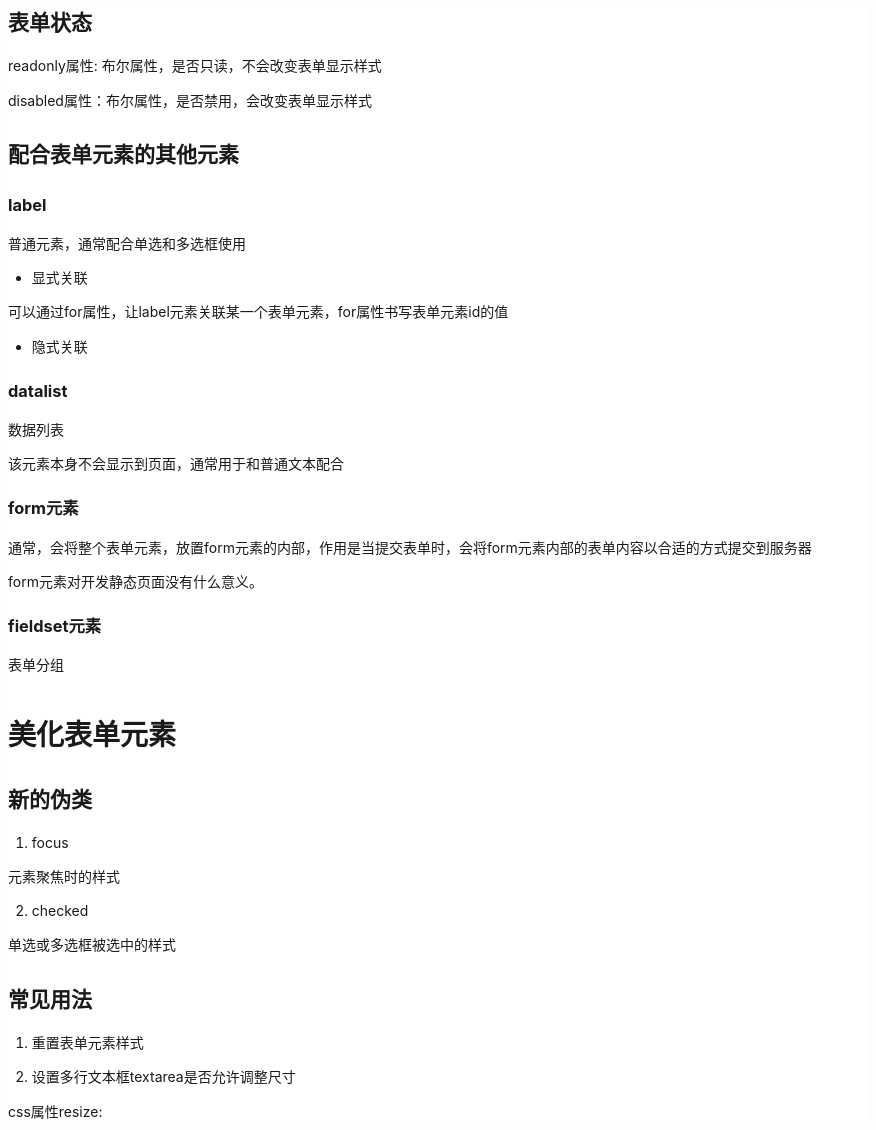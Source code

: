 

## 表单状态

readonly属性: 布尔属性，是否只读，不会改变表单显示样式

disabled属性：布尔属性，是否禁用，会改变表单显示样式

## 配合表单元素的其他元素

### label

普通元素，通常配合单选和多选框使用

- 显式关联

可以通过for属性，让label元素关联某一个表单元素，for属性书写表单元素id的值

- 隐式关联

### datalist

数据列表

该元素本身不会显示到页面，通常用于和普通文本配合

### form元素

通常，会将整个表单元素，放置form元素的内部，作用是当提交表单时，会将form元素内部的表单内容以合适的方式提交到服务器

form元素对开发静态页面没有什么意义。

### fieldset元素

表单分组

# 美化表单元素

## 新的伪类

1. focus

元素聚焦时的样式

2. checked

单选或多选框被选中的样式

## 常见用法

1. 重置表单元素样式

2. 设置多行文本框textarea是否允许调整尺寸

css属性resize:
